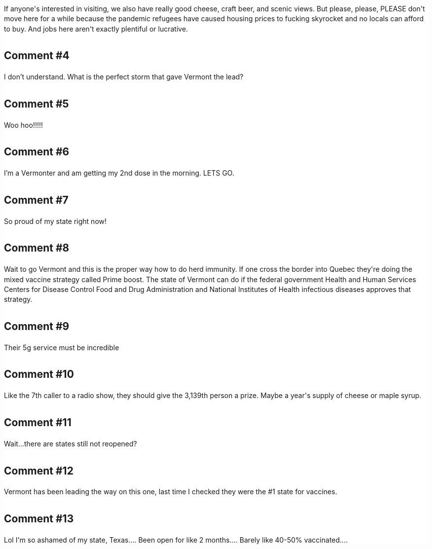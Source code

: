 If anyone's interested in visiting, we also have really good cheese, craft beer, and scenic views. But please, please, PLEASE don't move here for a while because the pandemic refugees have caused housing prices to fucking skyrocket and no locals can afford to buy. And jobs here aren't exactly plentiful or lucrative.
## Comment #4


I don’t understand. What is the perfect storm that gave Vermont the lead?
## Comment #5


Woo hoo!!!!!
## Comment #6


I’m a Vermonter and am getting my 2nd dose in the morning. LETS GO.
## Comment #7


So proud of my state right now!
## Comment #8


Wait to go Vermont and this is the proper way how to do herd immunity. If one cross the border into Quebec they're doing the mixed vaccine strategy called Prime boost.  The state of Vermont can do if the federal government Health and Human Services Centers for Disease Control Food and Drug Administration and National Institutes of Health infectious diseases approves that strategy.
## Comment #9


Their 5g service must be incredible
## Comment #10


Like the 7th caller to a radio show, they should give the 3,139th person a prize. Maybe a year's supply of cheese or maple syrup.
## Comment #11


Wait...there are states still not reopened?
## Comment #12


Vermont has been leading the way on this one, last time I checked they were the #1 state for vaccines.
## Comment #13


Lol I'm so ashamed of my state, Texas.... Been open for like 2 months.... Barely like 40-50% vaccinated....
